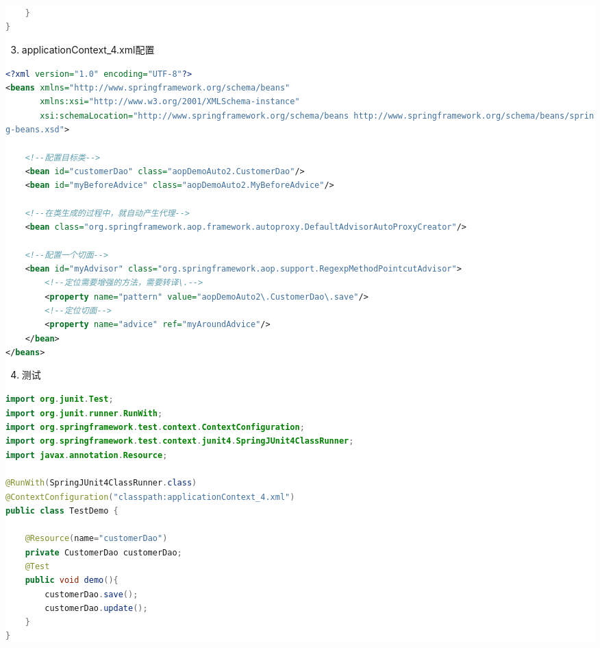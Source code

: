 ```java
    }
}
```

3. applicationContext_4.xml配置

```xml
<?xml version="1.0" encoding="UTF-8"?>
<beans xmlns="http://www.springframework.org/schema/beans"
       xmlns:xsi="http://www.w3.org/2001/XMLSchema-instance"
       xsi:schemaLocation="http://www.springframework.org/schema/beans http://www.springframework.org/schema/beans/spring-beans.xsd">

    <!--配置目标类-->
    <bean id="customerDao" class="aopDemoAuto2.CustomerDao"/>
    <bean id="myBeforeAdvice" class="aopDemoAuto2.MyBeforeAdvice"/>
    
    <!--在类生成的过程中，就自动产生代理-->
    <bean class="org.springframework.aop.framework.autoproxy.DefaultAdvisorAutoProxyCreator"/>
    
    <!--配置一个切面-->
    <bean id="myAdvisor" class="org.springframework.aop.support.RegexpMethodPointcutAdvisor">
        <!--定位需要增强的方法，需要转译\.-->
        <property name="pattern" value="aopDemoAuto2\.CustomerDao\.save"/>
        <!--定位切面-->
        <property name="advice" ref="myAroundAdvice"/>
    </bean>
</beans>
```

4. 测试

```java
import org.junit.Test;
import org.junit.runner.RunWith;
import org.springframework.test.context.ContextConfiguration;
import org.springframework.test.context.junit4.SpringJUnit4ClassRunner;
import javax.annotation.Resource;

@RunWith(SpringJUnit4ClassRunner.class)
@ContextConfiguration("classpath:applicationContext_4.xml")
public class TestDemo {

    @Resource(name="customerDao")
    private CustomerDao customerDao;
    @Test
    public void demo(){
        customerDao.save();
        customerDao.update();
    }
}
```
